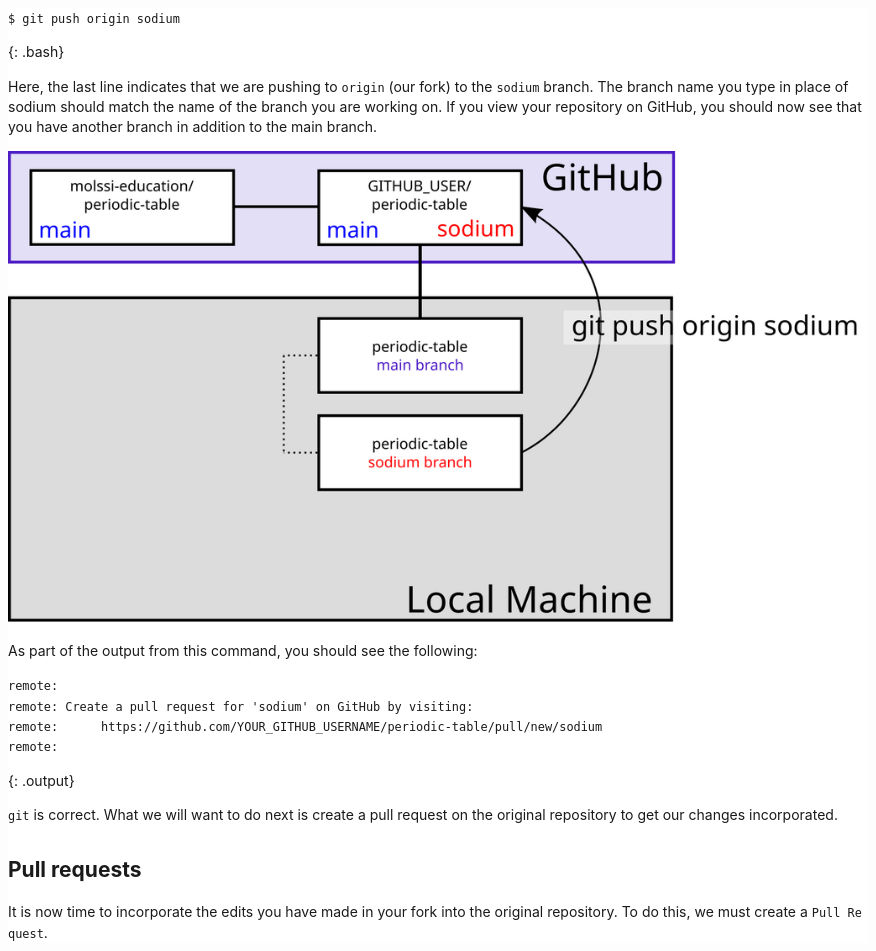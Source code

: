 ~~~
$ git push origin sodium
~~~
{: .bash}

Here, the last line indicates that we are pushing to `origin` (our fork) to the `sodium` branch. The branch name you
type in place of sodium should match the name of the branch you are working on. If you view your repository on GitHub,
you should now see that you have another branch in addition to the main branch.

<center><img src="../fig/github_workflows/push_branch.svg"></center>

As part of the output from this command, you should see the following:

~~~
remote:
remote: Create a pull request for 'sodium' on GitHub by visiting:
remote:      https://github.com/YOUR_GITHUB_USERNAME/periodic-table/pull/new/sodium
remote:
~~~
{: .output}

`git` is correct. What we will want to do next is create a pull request on the original repository to get our changes
incorporated.

## Pull requests

It is now time to incorporate the edits you have made in your fork into the original repository. To do this, we must
create a `Pull Request`.
